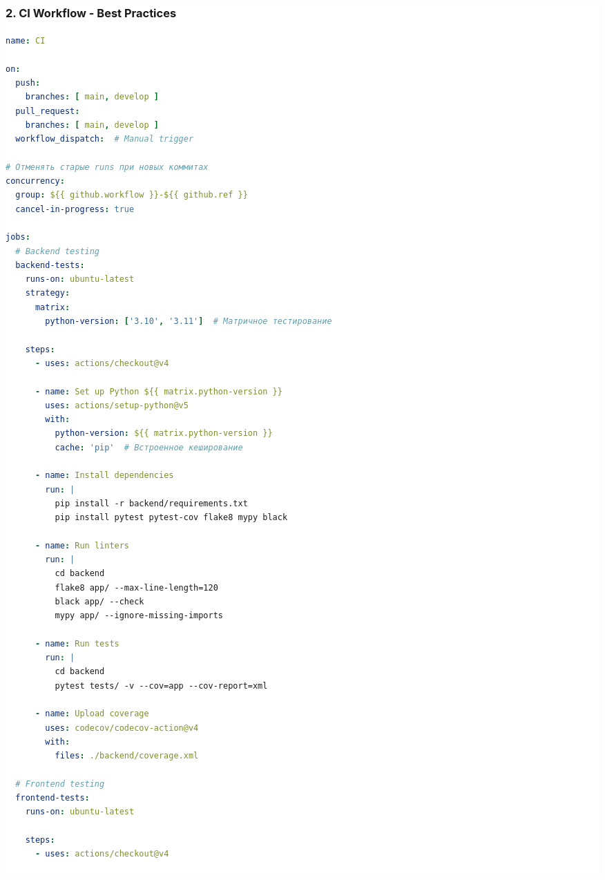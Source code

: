### 2. **CI Workflow - Best Practices**

```yaml
name: CI

on:
  push:
    branches: [ main, develop ]
  pull_request:
    branches: [ main, develop ]
  workflow_dispatch:  # Manual trigger

# Отменять старые runs при новых коммитах
concurrency:
  group: ${{ github.workflow }}-${{ github.ref }}
  cancel-in-progress: true

jobs:
  # Backend testing
  backend-tests:
    runs-on: ubuntu-latest
    strategy:
      matrix:
        python-version: ['3.10', '3.11']  # Матричное тестирование
    
    steps:
      - uses: actions/checkout@v4
      
      - name: Set up Python ${{ matrix.python-version }}
        uses: actions/setup-python@v5
        with:
          python-version: ${{ matrix.python-version }}
          cache: 'pip'  # Встроенное кеширование
      
      - name: Install dependencies
        run: |
          pip install -r backend/requirements.txt
          pip install pytest pytest-cov flake8 mypy black
      
      - name: Run linters
        run: |
          cd backend
          flake8 app/ --max-line-length=120
          black app/ --check
          mypy app/ --ignore-missing-imports
      
      - name: Run tests
        run: |
          cd backend
          pytest tests/ -v --cov=app --cov-report=xml
      
      - name: Upload coverage
        uses: codecov/codecov-action@v4
        with:
          files: ./backend/coverage.xml
  
  # Frontend testing
  frontend-tests:
    runs-on: ubuntu-latest
    
    steps:
      - uses: actions/checkout@v4
      
```